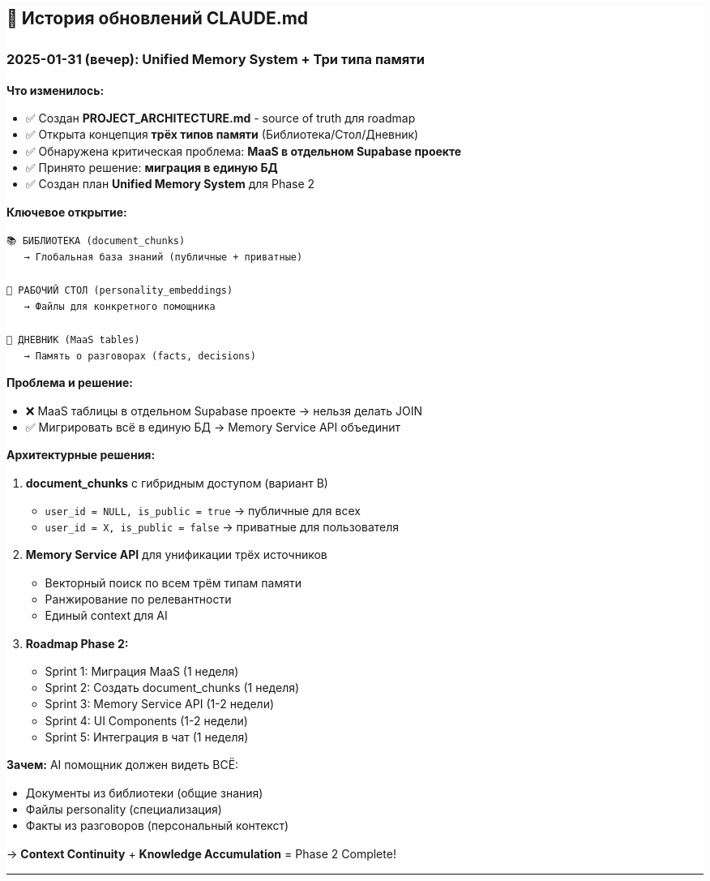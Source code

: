 
## 🔄 История обновлений CLAUDE.md

### 2025-01-31 (вечер): Unified Memory System + Три типа памяти
**Что изменилось:**
- ✅ Создан **PROJECT_ARCHITECTURE.md** - source of truth для roadmap
- ✅ Открыта концепция **трёх типов памяти** (Библиотека/Стол/Дневник)
- ✅ Обнаружена критическая проблема: **MaaS в отдельном Supabase проекте**
- ✅ Принято решение: **миграция в единую БД**
- ✅ Создан план **Unified Memory System** для Phase 2

**Ключевое открытие:**
```
📚 БИБЛИОТЕКА (document_chunks)
   → Глобальная база знаний (публичные + приватные)

💼 РАБОЧИЙ СТОЛ (personality_embeddings)
   → Файлы для конкретного помощника

📓 ДНЕВНИК (MaaS tables)
   → Память о разговорах (facts, decisions)
```

**Проблема и решение:**
- ❌ MaaS таблицы в отдельном Supabase проекте → нельзя делать JOIN
- ✅ Мигрировать всё в единую БД → Memory Service API объединит

**Архитектурные решения:**
1. **document_chunks** с гибридным доступом (вариант В)
   - `user_id = NULL, is_public = true` → публичные для всех
   - `user_id = X, is_public = false` → приватные для пользователя

2. **Memory Service API** для унификации трёх источников
   - Векторный поиск по всем трём типам памяти
   - Ранжирование по релевантности
   - Единый context для AI

3. **Roadmap Phase 2:**
   - Sprint 1: Миграция MaaS (1 неделя)
   - Sprint 2: Создать document_chunks (1 неделя)
   - Sprint 3: Memory Service API (1-2 недели)
   - Sprint 4: UI Components (1-2 недели)
   - Sprint 5: Интеграция в чат (1 неделя)

**Зачем:**
AI помощник должен видеть ВСЁ:
- Документы из библиотеки (общие знания)
- Файлы personality (специализация)
- Факты из разговоров (персональный контекст)

→ **Context Continuity** + **Knowledge Accumulation** = Phase 2 Complete!

---
